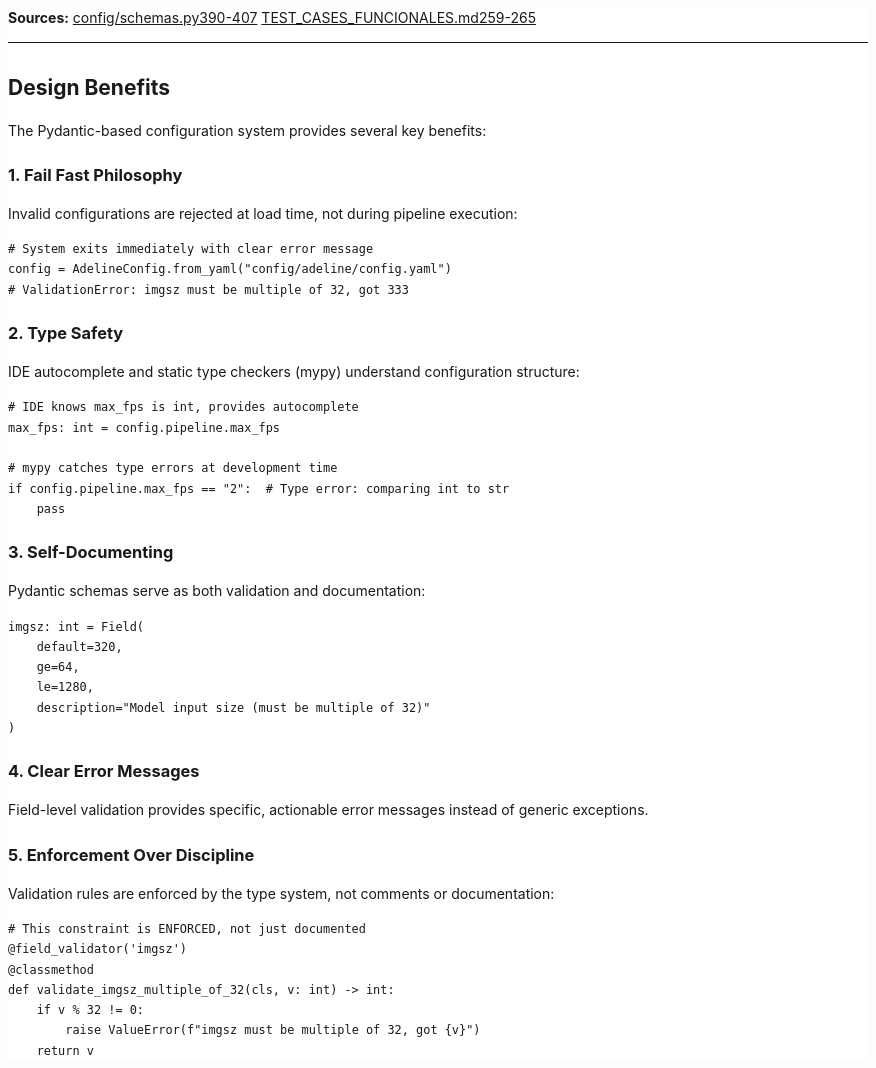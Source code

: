 **Sources:** [config/schemas.py390-407](https://github.com/acare7/kata-inference-251021-clean4/blob/a0662727/config/schemas.py#L390-L407) [TEST_CASES_FUNCIONALES.md259-265](https://github.com/acare7/kata-inference-251021-clean4/blob/a0662727/TEST_CASES_FUNCIONALES.md#L259-L265)

---

## Design Benefits

The Pydantic-based configuration system provides several key benefits:

### 1. Fail Fast Philosophy

Invalid configurations are rejected at load time, not during pipeline execution:

```
# System exits immediately with clear error message
config = AdelineConfig.from_yaml("config/adeline/config.yaml")
# ValidationError: imgsz must be multiple of 32, got 333
```

### 2. Type Safety

IDE autocomplete and static type checkers (mypy) understand configuration structure:

```
# IDE knows max_fps is int, provides autocomplete
max_fps: int = config.pipeline.max_fps

# mypy catches type errors at development time
if config.pipeline.max_fps == "2":  # Type error: comparing int to str
    pass
```

### 3. Self-Documenting

Pydantic schemas serve as both validation and documentation:

```
imgsz: int = Field(
    default=320,
    ge=64,
    le=1280,
    description="Model input size (must be multiple of 32)"
)
```

### 4. Clear Error Messages

Field-level validation provides specific, actionable error messages instead of generic exceptions.

### 5. Enforcement Over Discipline

Validation rules are enforced by the type system, not comments or documentation:

```
# This constraint is ENFORCED, not just documented
@field_validator('imgsz')
@classmethod
def validate_imgsz_multiple_of_32(cls, v: int) -> int:
    if v % 32 != 0:
        raise ValueError(f"imgsz must be multiple of 32, got {v}")
    return v
```
